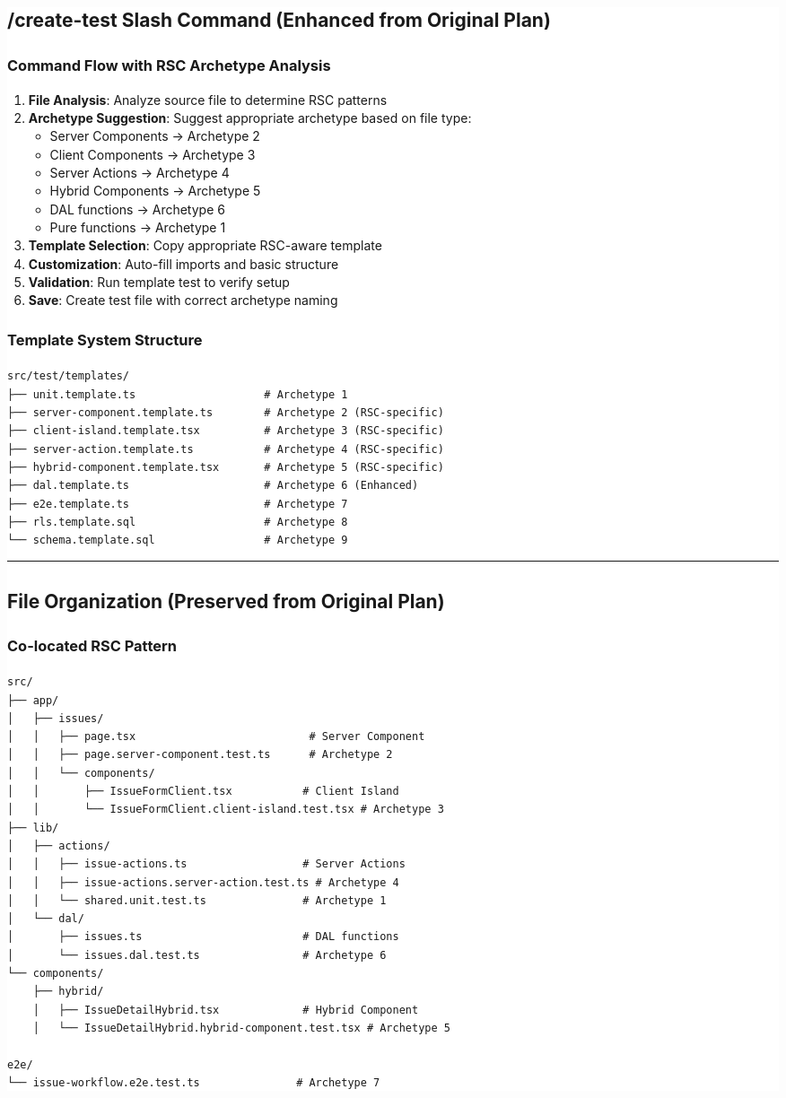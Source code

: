 
## /create-test Slash Command (Enhanced from Original Plan)

### Command Flow with RSC Archetype Analysis

1. **File Analysis**: Analyze source file to determine RSC patterns
2. **Archetype Suggestion**: Suggest appropriate archetype based on file type:
   - Server Components → Archetype 2
   - Client Components → Archetype 3  
   - Server Actions → Archetype 4
   - Hybrid Components → Archetype 5
   - DAL functions → Archetype 6
   - Pure functions → Archetype 1
3. **Template Selection**: Copy appropriate RSC-aware template
4. **Customization**: Auto-fill imports and basic structure
5. **Validation**: Run template test to verify setup
6. **Save**: Create test file with correct archetype naming

### Template System Structure

```
src/test/templates/
├── unit.template.ts                    # Archetype 1
├── server-component.template.ts        # Archetype 2 (RSC-specific)
├── client-island.template.tsx          # Archetype 3 (RSC-specific)
├── server-action.template.ts           # Archetype 4 (RSC-specific)
├── hybrid-component.template.tsx       # Archetype 5 (RSC-specific)
├── dal.template.ts                     # Archetype 6 (Enhanced)
├── e2e.template.ts                     # Archetype 7
├── rls.template.sql                    # Archetype 8
└── schema.template.sql                 # Archetype 9
```

---

## File Organization (Preserved from Original Plan)

### Co-located RSC Pattern

```
src/
├── app/
│   ├── issues/
│   │   ├── page.tsx                           # Server Component
│   │   ├── page.server-component.test.ts      # Archetype 2
│   │   └── components/
│   │       ├── IssueFormClient.tsx           # Client Island
│   │       └── IssueFormClient.client-island.test.tsx # Archetype 3
├── lib/
│   ├── actions/
│   │   ├── issue-actions.ts                  # Server Actions
│   │   ├── issue-actions.server-action.test.ts # Archetype 4
│   │   └── shared.unit.test.ts               # Archetype 1
│   └── dal/
│       ├── issues.ts                         # DAL functions
│       └── issues.dal.test.ts                # Archetype 6
└── components/
    ├── hybrid/
    │   ├── IssueDetailHybrid.tsx             # Hybrid Component
    │   └── IssueDetailHybrid.hybrid-component.test.tsx # Archetype 5

e2e/
└── issue-workflow.e2e.test.ts               # Archetype 7

```